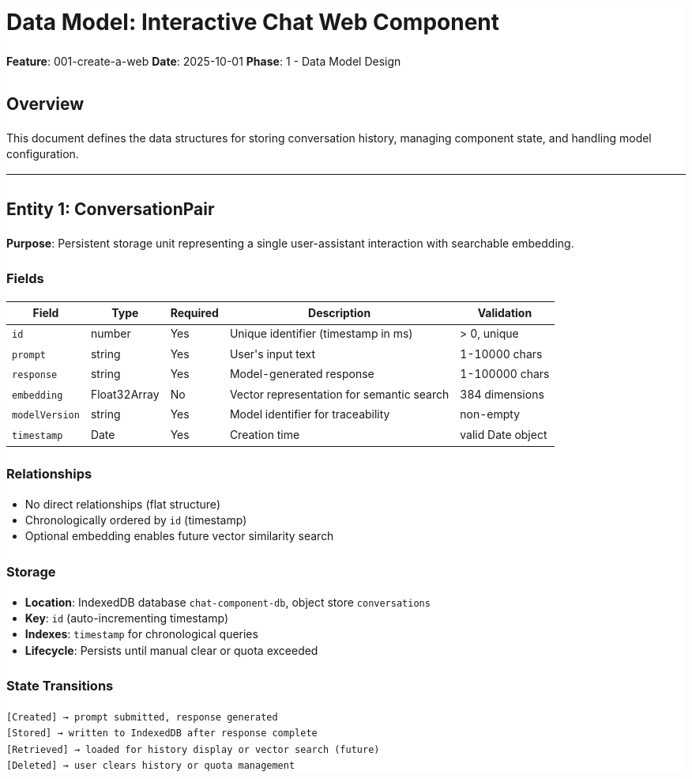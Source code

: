 # Data Model: Interactive Chat Web Component

**Feature**: 001-create-a-web
**Date**: 2025-10-01
**Phase**: 1 - Data Model Design

## Overview
This document defines the data structures for storing conversation history, managing component state, and handling model configuration.

---

## Entity 1: ConversationPair

**Purpose**: Persistent storage unit representing a single user-assistant interaction with searchable embedding.

### Fields

| Field | Type | Required | Description | Validation |
|-------|------|----------|-------------|------------|
| `id` | number | Yes | Unique identifier (timestamp in ms) | > 0, unique |
| `prompt` | string | Yes | User's input text | 1-10000 chars |
| `response` | string | Yes | Model-generated response | 1-100000 chars |
| `embedding` | Float32Array | No | Vector representation for semantic search | 384 dimensions |
| `modelVersion` | string | Yes | Model identifier for traceability | non-empty |
| `timestamp` | Date | Yes | Creation time | valid Date object |

### Relationships
- No direct relationships (flat structure)
- Chronologically ordered by `id` (timestamp)
- Optional embedding enables future vector similarity search

### Storage
- **Location**: IndexedDB database `chat-component-db`, object store `conversations`
- **Key**: `id` (auto-incrementing timestamp)
- **Indexes**: `timestamp` for chronological queries
- **Lifecycle**: Persists until manual clear or quota exceeded

### State Transitions
```
[Created] → prompt submitted, response generated
[Stored] → written to IndexedDB after response complete
[Retrieved] → loaded for history display or vector search (future)
[Deleted] → user clears history or quota management
```
